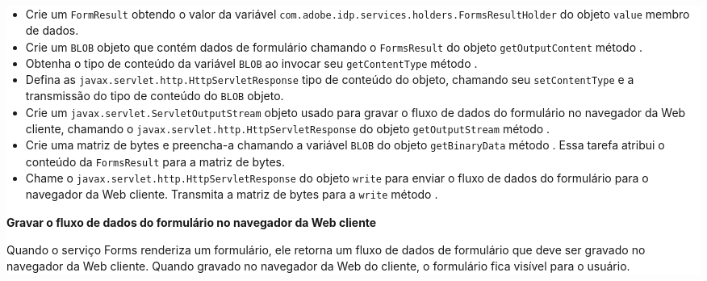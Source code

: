    * Crie um `FormResult` obtendo o valor da variável `com.adobe.idp.services.holders.FormsResultHolder` do objeto `value` membro de dados.
   * Crie um `BLOB` objeto que contém dados de formulário chamando o `FormsResult` do objeto `getOutputContent` método .
   * Obtenha o tipo de conteúdo da variável `BLOB` ao invocar seu `getContentType` método .
   * Defina as `javax.servlet.http.HttpServletResponse` tipo de conteúdo do objeto, chamando seu `setContentType` e a transmissão do tipo de conteúdo do `BLOB` objeto.
   * Crie um `javax.servlet.ServletOutputStream` objeto usado para gravar o fluxo de dados do formulário no navegador da Web cliente, chamando o `javax.servlet.http.HttpServletResponse` do objeto `getOutputStream` método .
   * Crie uma matriz de bytes e preencha-a chamando a variável `BLOB` do objeto `getBinaryData` método . Essa tarefa atribui o conteúdo da `FormsResult` para a matriz de bytes.
   * Chame o `javax.servlet.http.HttpServletResponse` do objeto `write` para enviar o fluxo de dados do formulário para o navegador da Web cliente. Transmita a matriz de bytes para a `write` método .

**Gravar o fluxo de dados do formulário no navegador da Web cliente**

Quando o serviço Forms renderiza um formulário, ele retorna um fluxo de dados de formulário que deve ser gravado no navegador da Web cliente. Quando gravado no navegador da Web do cliente, o formulário fica visível para o usuário.
